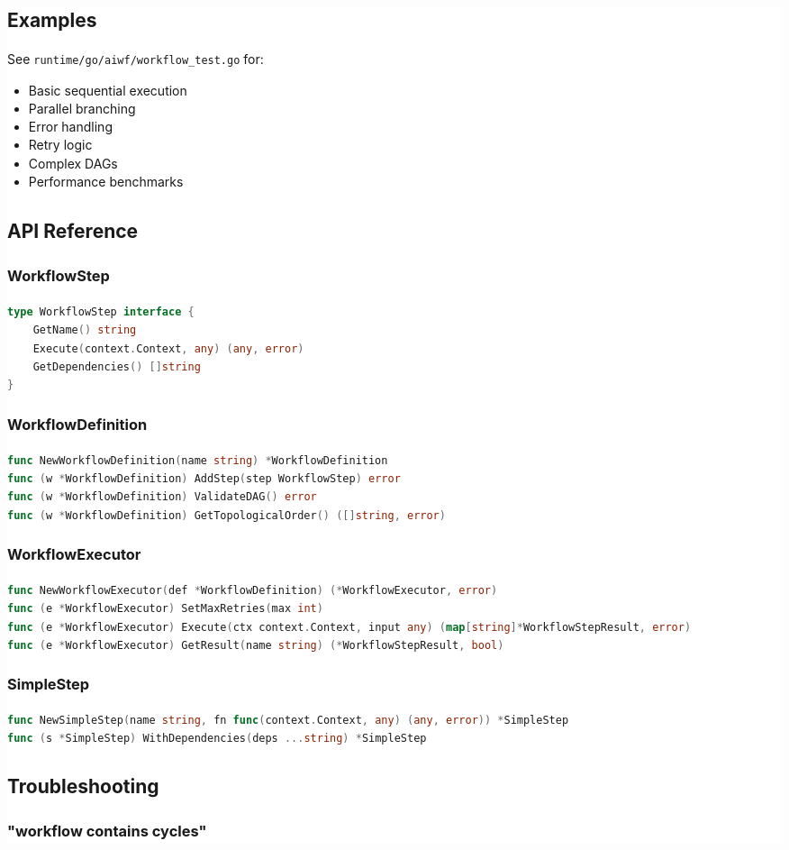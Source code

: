 ## Examples

See `runtime/go/aiwf/workflow_test.go` for:
- Basic sequential execution
- Parallel branching
- Error handling
- Retry logic
- Complex DAGs
- Performance benchmarks

## API Reference

### WorkflowStep

```go
type WorkflowStep interface {
    GetName() string
    Execute(context.Context, any) (any, error)
    GetDependencies() []string
}
```

### WorkflowDefinition

```go
func NewWorkflowDefinition(name string) *WorkflowDefinition
func (w *WorkflowDefinition) AddStep(step WorkflowStep) error
func (w *WorkflowDefinition) ValidateDAG() error
func (w *WorkflowDefinition) GetTopologicalOrder() ([]string, error)
```

### WorkflowExecutor

```go
func NewWorkflowExecutor(def *WorkflowDefinition) (*WorkflowExecutor, error)
func (e *WorkflowExecutor) SetMaxRetries(max int)
func (e *WorkflowExecutor) Execute(ctx context.Context, input any) (map[string]*WorkflowStepResult, error)
func (e *WorkflowExecutor) GetResult(name string) (*WorkflowStepResult, bool)
```

### SimpleStep

```go
func NewSimpleStep(name string, fn func(context.Context, any) (any, error)) *SimpleStep
func (s *SimpleStep) WithDependencies(deps ...string) *SimpleStep
```

## Troubleshooting

### "workflow contains cycles"
